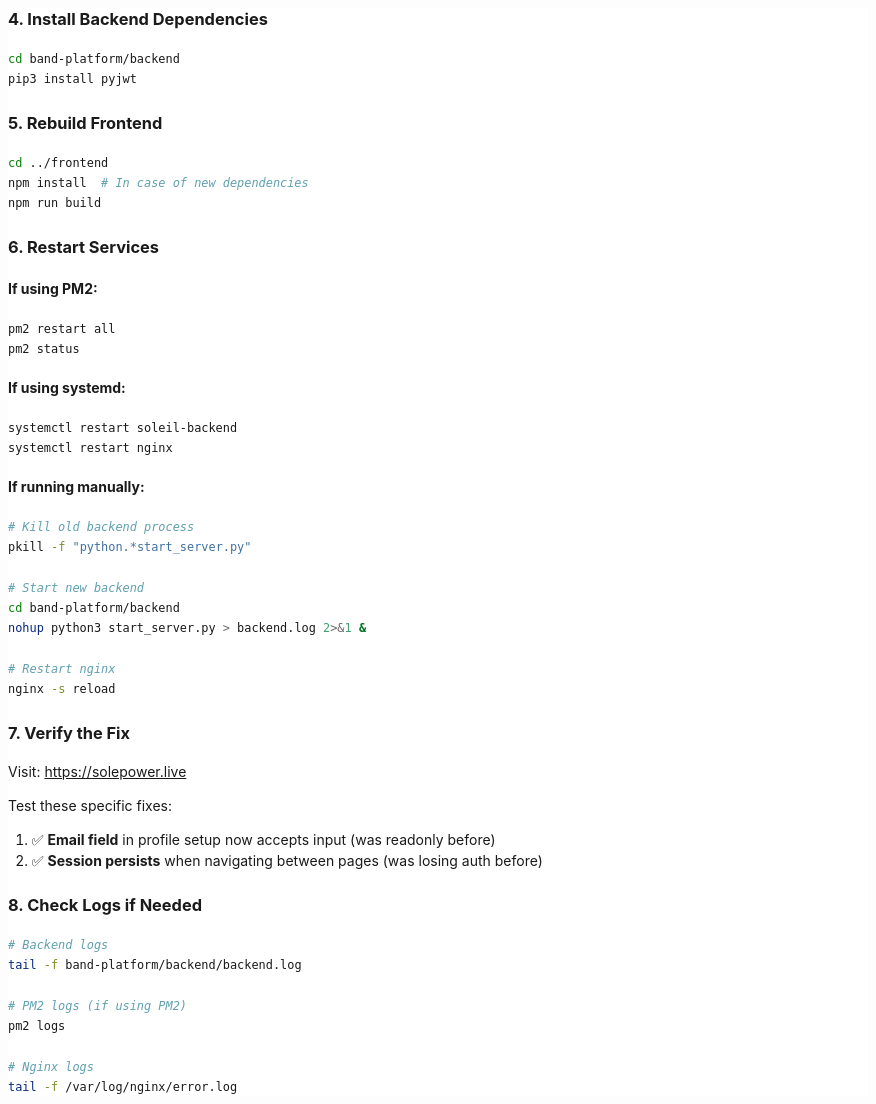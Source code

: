 ### 4. Install Backend Dependencies
```bash
cd band-platform/backend
pip3 install pyjwt
```

### 5. Rebuild Frontend
```bash
cd ../frontend
npm install  # In case of new dependencies
npm run build
```

### 6. Restart Services

#### If using PM2:
```bash
pm2 restart all
pm2 status
```

#### If using systemd:
```bash
systemctl restart soleil-backend
systemctl restart nginx
```

#### If running manually:
```bash
# Kill old backend process
pkill -f "python.*start_server.py"

# Start new backend
cd band-platform/backend
nohup python3 start_server.py > backend.log 2>&1 &

# Restart nginx
nginx -s reload
```

### 7. Verify the Fix
Visit: https://solepower.live

Test these specific fixes:
1. ✅ **Email field** in profile setup now accepts input (was readonly before)
2. ✅ **Session persists** when navigating between pages (was losing auth before)

### 8. Check Logs if Needed
```bash
# Backend logs
tail -f band-platform/backend/backend.log

# PM2 logs (if using PM2)
pm2 logs

# Nginx logs
tail -f /var/log/nginx/error.log
```
